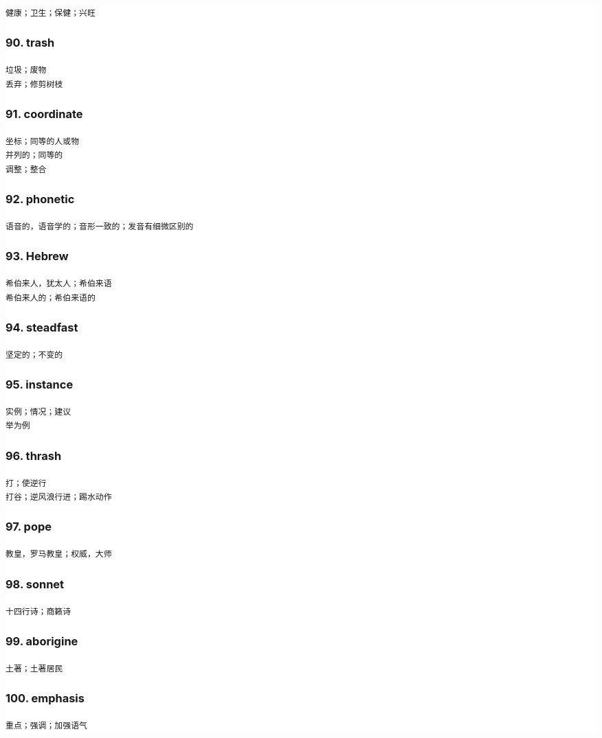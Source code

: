 ```
健康；卫生；保健；兴旺
```
### 90. trash

```
垃圾；废物
丢弃；修剪树枝
```
### 91. coordinate

```
坐标；同等的人或物
并列的；同等的
调整；整合
```
### 92. phonetic

```
语音的，语音学的；音形一致的；发音有细微区别的
```
### 93. Hebrew

```
希伯来人，犹太人；希伯来语
希伯来人的；希伯来语的
```
### 94. steadfast

```
坚定的；不变的
```
### 95. instance

```
实例；情况；建议
举为例
```
### 96. thrash

```
打；使逆行
打谷；逆风浪行进；踢水动作
```
### 97. pope

```
教皇，罗马教皇；权威，大师
```
### 98. sonnet

```
十四行诗；商籁诗
```
### 99. aborigine

```
土著；土著居民
```
### 100. emphasis

```
重点；强调；加强语气
```

